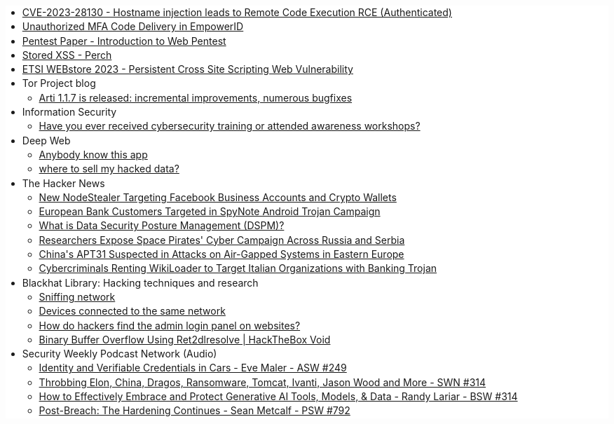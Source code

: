   - [CVE-2023-28130 - Hostname injection leads to Remote Code Execution RCE (Authenticated)](https://seclists.org/fulldisclosure/2023/Aug/4)
  - [Unauthorized MFA Code Delivery in EmpowerID](https://seclists.org/fulldisclosure/2023/Aug/3)
  - [Pentest Paper - Introduction to Web Pentest](https://seclists.org/fulldisclosure/2023/Aug/2)
  - [Stored XSS - Perch](https://seclists.org/fulldisclosure/2023/Aug/1)
  - [ETSI WEBstore 2023 - Persistent Cross Site Scripting Web Vulnerability](https://seclists.org/fulldisclosure/2023/Aug/0)
- Tor Project blog
  - [Arti 1.1.7 is released: incremental improvements, numerous bugfixes](https://blog.torproject.org/arti_117_released/)
- Information Security
  - [Have you ever received cybersecurity training or attended awareness workshops?](https://www.reddit.com/r/Information_Security/comments/15f7jyn/have_you_ever_received_cybersecurity_training_or/)
- Deep Web
  - [Anybody know this app](https://www.reddit.com/r/deepweb/comments/15f1pwy/anybody_know_this_app/)
  - [where to sell my hacked data?](https://www.reddit.com/r/deepweb/comments/15f71j5/where_to_sell_my_hacked_data/)
- The Hacker News
  - [New NodeStealer Targeting Facebook Business Accounts and Crypto Wallets](https://thehackernews.com/2023/08/new-nodestealer-targeting-facebook.html)
  - [European Bank Customers Targeted in SpyNote Android Trojan Campaign](https://thehackernews.com/2023/08/european-bank-customers-targeted-in.html)
  - [What is Data Security Posture Management (DSPM)?](https://thehackernews.com/2023/08/what-is-data-security-posture.html)
  - [Researchers Expose Space Pirates' Cyber Campaign Across Russia and Serbia](https://thehackernews.com/2023/08/researchers-expose-space-pirate-cyber.html)
  - [China's APT31 Suspected in Attacks on Air-Gapped Systems in Eastern Europe](https://thehackernews.com/2023/08/chinas-apt31-suspected-in-attacks-on.html)
  - [Cybercriminals Renting WikiLoader to Target Italian Organizations with Banking Trojan](https://thehackernews.com/2023/08/cybercriminals-renting-wikiloader-to.html)
- Blackhat Library: Hacking techniques and research
  - [Sniffing network](https://www.reddit.com/r/blackhat/comments/15fry0b/sniffing_network/)
  - [Devices connected to the same network](https://www.reddit.com/r/blackhat/comments/15frmio/devices_connected_to_the_same_network/)
  - [How do hackers find the admin login panel on websites?](https://www.reddit.com/r/blackhat/comments/15foc25/how_do_hackers_find_the_admin_login_panel_on/)
  - [Binary Buffer Overflow Using Ret2dlresolve | HackTheBox Void](https://www.reddit.com/r/blackhat/comments/15f77f5/binary_buffer_overflow_using_ret2dlresolve/)
- Security Weekly Podcast Network (Audio)
  - [Identity and Verifiable Credentials in Cars - Eve Maler - ASW #249](http://podcast.securityweekly.com/identity-and-verifiable-credentials-in-cars-eve-maler-asw-249)
  - [Throbbing Elon, China, Dragos, Ransomware, Tomcat, Ivanti, Jason Wood and More - SWN #314](http://podcast.securityweekly.com/throbbing-elon-china-dragos-ransomware-tomcat-ivanti-jason-wood-and-more-swn-314)
  - [How to Effectively Embrace and Protect Generative AI Tools, Models, & Data - Randy Lariar - BSW #314](http://podcast.securityweekly.com/how-to-effectively-embrace-and-protect-generative-ai-tools-models-data-randy-lariar-bsw-314)
  - [Post-Breach: The Hardening Continues - Sean Metcalf - PSW #792](http://podcast.securityweekly.com/post-breach-the-hardening-continues-sean-metcalf-psw-792)

